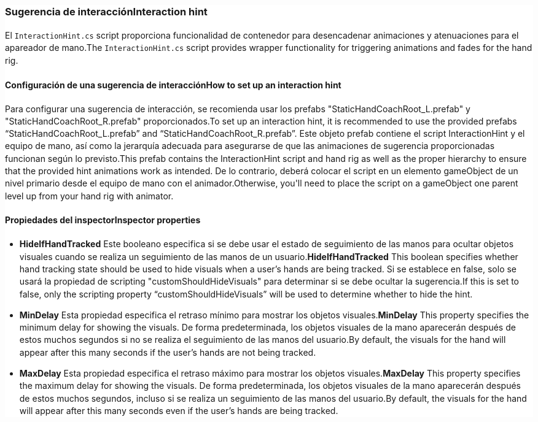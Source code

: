 ### <a name="interaction-hint"></a><span data-ttu-id="b7c54-131">Sugerencia de interacción</span><span class="sxs-lookup"><span data-stu-id="b7c54-131">Interaction hint</span></span>

<span data-ttu-id="b7c54-132">El `InteractionHint.cs` script proporciona funcionalidad de contenedor para desencadenar animaciones y atenuaciones para el apareador de mano.</span><span class="sxs-lookup"><span data-stu-id="b7c54-132">The `InteractionHint.cs` script provides wrapper functionality for triggering animations and fades for the hand rig.</span></span>

#### <a name="how-to-set-up-an-interaction-hint"></a><span data-ttu-id="b7c54-133">Configuración de una sugerencia de interacción</span><span class="sxs-lookup"><span data-stu-id="b7c54-133">How to set up an interaction hint</span></span>

<span data-ttu-id="b7c54-134">Para configurar una sugerencia de interacción, se recomienda usar los prefabs "StaticHandCoachRoot_L.prefab" y "StaticHandCoachRoot_R.prefab" proporcionados.</span><span class="sxs-lookup"><span data-stu-id="b7c54-134">To set up an interaction hint, it is recommended to use the provided prefabs “StaticHandCoachRoot_L.prefab” and “StaticHandCoachRoot_R.prefab”.</span></span> <span data-ttu-id="b7c54-135">Este objeto prefab contiene el script InteractionHint y el equipo de mano, así como la jerarquía adecuada para asegurarse de que las animaciones de sugerencia proporcionadas funcionan según lo previsto.</span><span class="sxs-lookup"><span data-stu-id="b7c54-135">This prefab contains the InteractionHint script and hand rig as well as the proper hierarchy to ensure that the provided hint animations work as intended.</span></span>
<span data-ttu-id="b7c54-136">De lo contrario, deberá colocar el script en un elemento gameObject de un nivel primario desde el equipo de mano con el animador.</span><span class="sxs-lookup"><span data-stu-id="b7c54-136">Otherwise, you'll need to place the script on a gameObject one parent level up from your hand rig with animator.</span></span>

#### <a name="inspector-properties"></a><span data-ttu-id="b7c54-137">Propiedades del inspector</span><span class="sxs-lookup"><span data-stu-id="b7c54-137">Inspector properties</span></span>

- <span data-ttu-id="b7c54-138">**HideIfHandTracked** Este booleano especifica si se debe usar el estado de seguimiento de las manos para ocultar objetos visuales cuando se realiza un seguimiento de las manos de un usuario.</span><span class="sxs-lookup"><span data-stu-id="b7c54-138">**HideIfHandTracked** This boolean specifies whether hand tracking state should be used to hide visuals when a user’s hands are being tracked.</span></span> <span data-ttu-id="b7c54-139">Si se establece en false, solo se usará la propiedad de scripting "customShouldHideVisuals" para determinar si se debe ocultar la sugerencia.</span><span class="sxs-lookup"><span data-stu-id="b7c54-139">If this is set to false, only the scripting property “customShouldHideVisuals” will be used to determine whether to hide the hint.</span></span>

- <span data-ttu-id="b7c54-140">**MinDelay** Esta propiedad especifica el retraso mínimo para mostrar los objetos visuales.</span><span class="sxs-lookup"><span data-stu-id="b7c54-140">**MinDelay** This property specifies the minimum delay for showing the visuals.</span></span> <span data-ttu-id="b7c54-141">De forma predeterminada, los objetos visuales de la mano aparecerán después de estos muchos segundos si no se realiza el seguimiento de las manos del usuario.</span><span class="sxs-lookup"><span data-stu-id="b7c54-141">By default, the visuals for the hand will appear after this many seconds if the user’s hands are not being tracked.</span></span>

- <span data-ttu-id="b7c54-142">**MaxDelay** Esta propiedad especifica el retraso máximo para mostrar los objetos visuales.</span><span class="sxs-lookup"><span data-stu-id="b7c54-142">**MaxDelay** This property specifies the maximum delay for showing the visuals.</span></span> <span data-ttu-id="b7c54-143">De forma predeterminada, los objetos visuales de la mano aparecerán después de estos muchos segundos, incluso si se realiza un seguimiento de las manos del usuario.</span><span class="sxs-lookup"><span data-stu-id="b7c54-143">By default, the visuals for the hand will appear after this many seconds even if the user’s hands are being tracked.</span></span>
